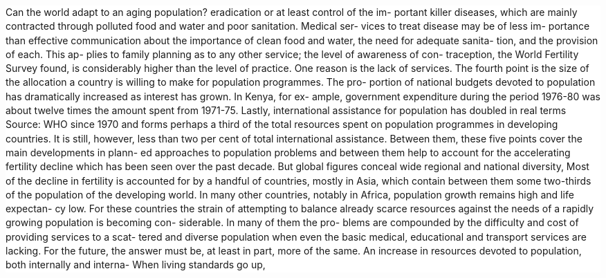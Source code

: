Can the world adapt to an 
aging population? 
eradication or at least control of the im- 
portant killer diseases, which are mainly 
contracted through polluted food and 
water and poor sanitation. Medical ser- 
vices to treat disease may be of less im- 
portance than effective communication 
about the importance of clean food and 
water, the need for adequate sanita- 
tion, and the provision of each. This ap- 
plies to family planning as to any other 
service; the level of awareness of con- 
traception, the World Fertility Survey 
found, is considerably higher than the 
level of practice. One reason is the lack 
of services. 
The fourth point is the size of the 
allocation a country is willing to make 
for population programmes. The pro- 
portion of national budgets devoted to 
population has dramatically increased 
as interest has grown. In Kenya, for ex- 
ample, government expenditure during 
the period 1976-80 was about twelve 
times the amount spent from 1971-75. 
Lastly, international assistance for 
population has doubled in real terms 
Source: WHO 
since 1970 and forms perhaps a third of 
the total resources spent on population 
programmes in developing countries. It 
is still, however, less than two per cent 
of total international assistance. 
Between them, these five points 
cover the main developments in plann- 
ed approaches to population problems 
and between them help to account for 
the accelerating fertility decline which 
has been seen over the past decade. 
But global figures conceal wide 
regional and national diversity, Most of 
the decline in fertility is accounted for 
by a handful of countries, mostly in 
Asia, which contain between them 
some two-thirds of the population of 
the developing world. In many other 
countries, notably in Africa, population 
growth remains high and life expectan- 
cy low. For these countries the strain of 
attempting to balance already scarce 
resources against the needs of a rapidly 
growing population is becoming con- 
siderable. In many of them the pro- 
blems are compounded by the difficulty 
and cost of providing services to a scat- 
tered and diverse population when 
even the basic medical, educational 
and transport services are lacking. 
For the future, the answer must be, 
at least in part, more of the same. An 
increase in resources devoted to 
population, both internally and interna- 
When living standards go up, 
